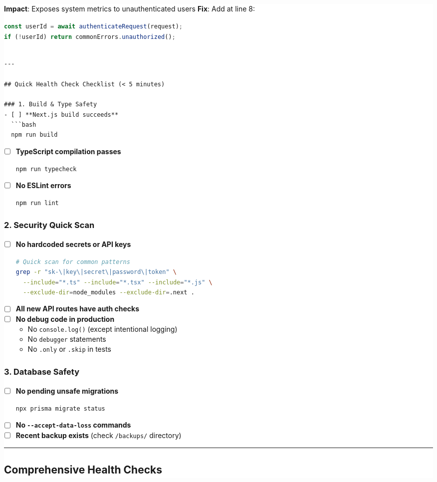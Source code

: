 **Impact**: Exposes system metrics to unauthenticated users
**Fix**: Add at line 8:

```typescript
const userId = await authenticateRequest(request);
if (!userId) return commonErrors.unauthorized();
```

````

---

## Quick Health Check Checklist (< 5 minutes)

### 1. Build & Type Safety
- [ ] **Next.js build succeeds**
  ```bash
  npm run build
````

- [ ] **TypeScript compilation passes**
  ```bash
  npm run typecheck
  ```
- [ ] **No ESLint errors**
  ```bash
  npm run lint
  ```

### 2. Security Quick Scan

- [ ] **No hardcoded secrets or API keys**
  ```bash
  # Quick scan for common patterns
  grep -r "sk-\|key\|secret\|password\|token" \
    --include="*.ts" --include="*.tsx" --include="*.js" \
    --exclude-dir=node_modules --exclude-dir=.next .
  ```
- [ ] **All new API routes have auth checks**
- [ ] **No debug code in production**
  - No `console.log()` (except intentional logging)
  - No `debugger` statements
  - No `.only` or `.skip` in tests

### 3. Database Safety

- [ ] **No pending unsafe migrations**
  ```bash
  npx prisma migrate status
  ```
- [ ] **No `--accept-data-loss` commands**
- [ ] **Recent backup exists** (check `/backups/` directory)

---

## Comprehensive Health Checks
